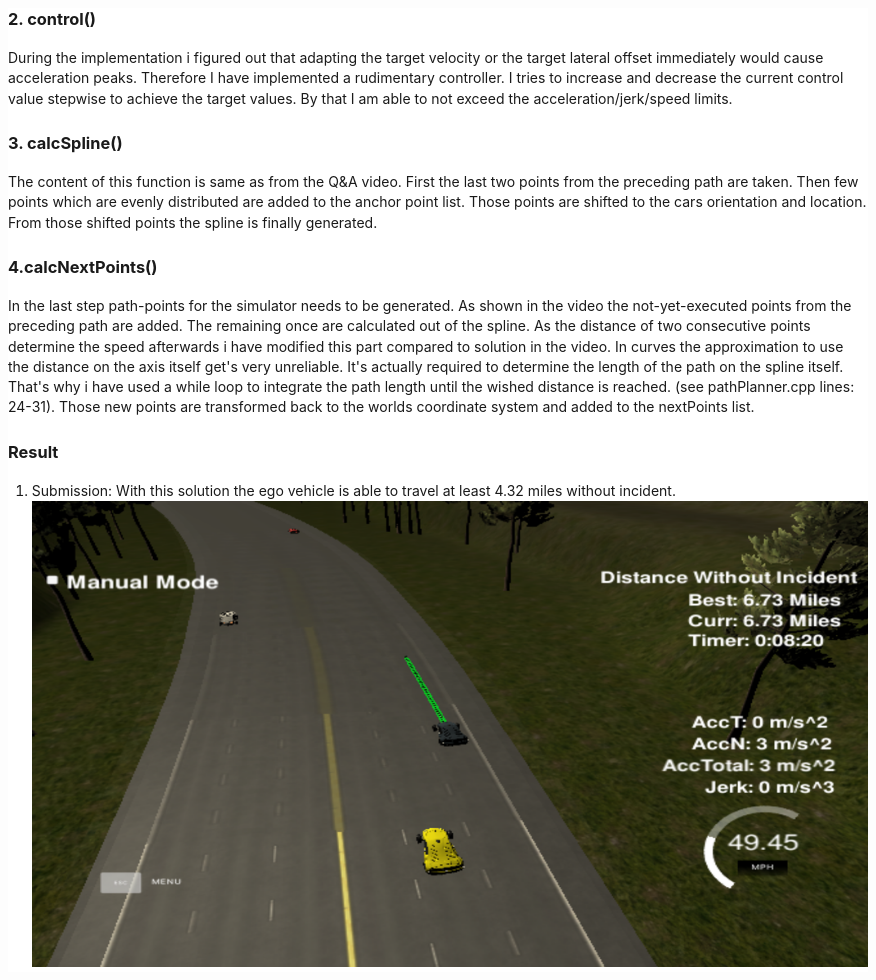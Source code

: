 ### 2. control()
During the implementation i figured out that adapting the target velocity or the target lateral offset immediately would cause acceleration peaks. Therefore I have implemented a rudimentary controller. I tries to increase and decrease the current control value stepwise to achieve the target values. By that I am able to not exceed the acceleration/jerk/speed limits.

### 3. calcSpline()
The content of this function is same as from the Q&A video. First the last two points from the preceding path are taken. Then few points which are evenly distributed are added to the anchor point list. Those points are shifted to the cars orientation and location. From those shifted points the spline is finally generated.

### 4.calcNextPoints()
In the last step path-points for the simulator needs to be generated. As shown in the video the not-yet-executed points from the preceding path are added. The remaining once are calculated out of the spline. As the distance of two consecutive points determine the speed afterwards i have modified this part compared to solution in the video. In curves the approximation to use the distance on the axis itself get's very unreliable. It's actually required to determine the length of the path on the spline itself. That's why i have used a while loop to integrate the path length until the wished distance is reached. (see pathPlanner.cpp lines: 24-31). Those new points are transformed back to the worlds coordinate system and added to the nextPoints list.

### Result
1. Submission:
With this solution the ego vehicle is able to travel at least 4.32 miles without incident.
![My result](doc/Result.png "Result")
